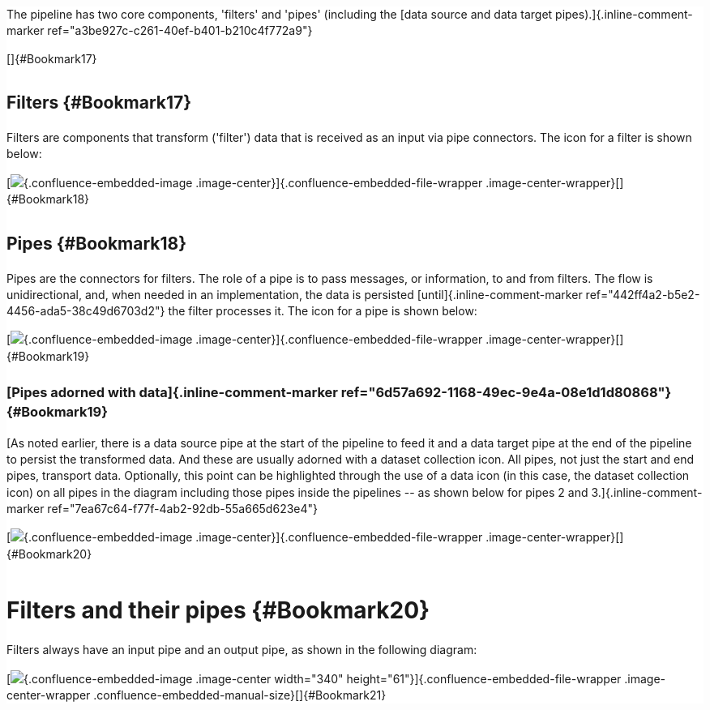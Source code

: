 The pipeline has two core components, \'filters\' and \'pipes\'
(including the [data source and data target
pipes).]{.inline-comment-marker
ref="a3be927c-c261-40ef-b401-b210c4f772a9"}

[]{#Bookmark17}

## Filters {#Bookmark17}

Filters are components that transform (\'filter\') data that is received
as an input via pipe connectors. The icon for a filter is shown below:

[![](/Users/terraire/Downloads/TtDT/media/img_7.png){.confluence-embedded-image
.image-center}]{.confluence-embedded-file-wrapper
.image-center-wrapper}[]{#Bookmark18}

## Pipes {#Bookmark18}

Pipes are the connectors for filters. The role of a pipe is to pass
messages, or information, to and from filters. The flow is
unidirectional, and, when needed in an implementation, the data is
persisted [until]{.inline-comment-marker
ref="442ff4a2-b5e2-4456-ada5-38c49d6703d2"} the filter processes it. The
icon for a pipe is shown below:

[![](/Users/terraire/Downloads/TtDT/media/img_8.png){.confluence-embedded-image
.image-center}]{.confluence-embedded-file-wrapper
.image-center-wrapper}[]{#Bookmark19}

### [Pipes adorned with data]{.inline-comment-marker ref="6d57a692-1168-49ec-9e4a-08e1d1d80868"} {#Bookmark19}

[As noted earlier, there is a data source pipe at the start of the
pipeline to feed it and a data target pipe at the end of the pipeline to
persist the transformed data. And these are usually adorned with a
dataset collection icon. All pipes, not just the start and end pipes,
transport data. Optionally, this point can be highlighted through the
use of a data icon (in this case, the dataset collection icon) on all
pipes in the diagram including those pipes inside the pipelines -- as
shown below for pipes 2 and 3.]{.inline-comment-marker
ref="7ea67c64-f77f-4ab2-92db-55a665d623e4"}

[![](/Users/terraire/Downloads/TtDT/media/img_9.png){.confluence-embedded-image
.image-center}]{.confluence-embedded-file-wrapper
.image-center-wrapper}[]{#Bookmark20}

# Filters and their pipes {#Bookmark20}

Filters always have an input pipe and an output pipe, as shown in the
following diagram:

[![](/Users/terraire/Downloads/TtDT/media/img_10.png){.confluence-embedded-image
.image-center width="340"
height="61"}]{.confluence-embedded-file-wrapper .image-center-wrapper
.confluence-embedded-manual-size}[]{#Bookmark21}
